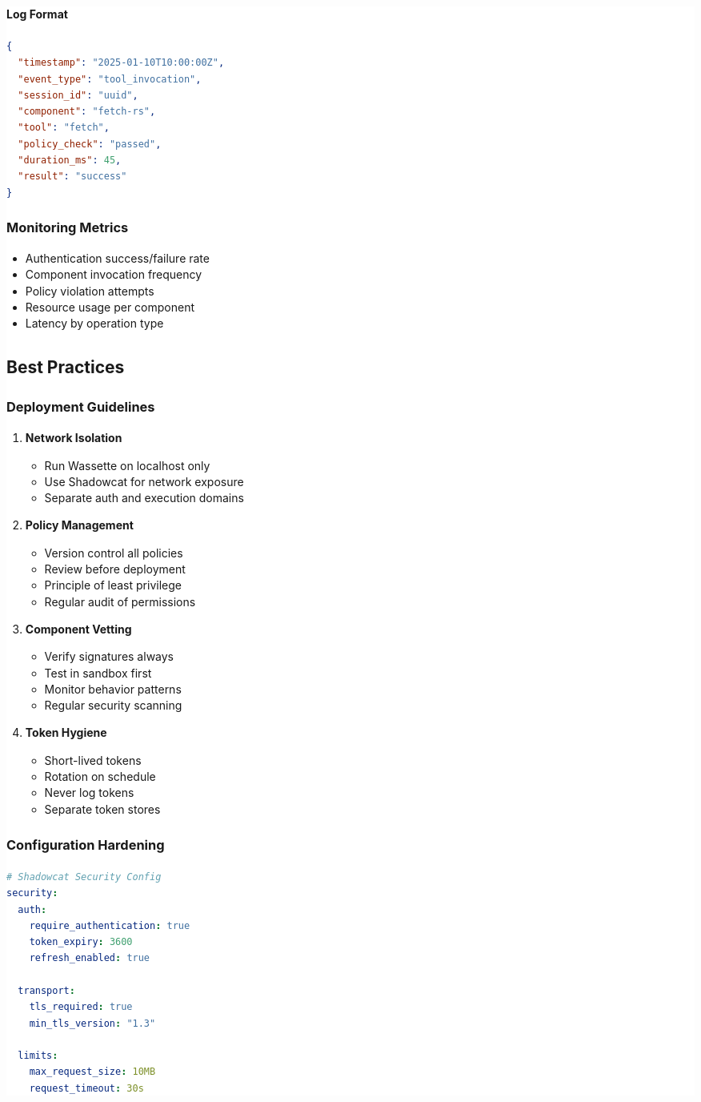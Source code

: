 #### Log Format
```json
{
  "timestamp": "2025-01-10T10:00:00Z",
  "event_type": "tool_invocation",
  "session_id": "uuid",
  "component": "fetch-rs",
  "tool": "fetch",
  "policy_check": "passed",
  "duration_ms": 45,
  "result": "success"
}
```

### Monitoring Metrics
- Authentication success/failure rate
- Component invocation frequency
- Policy violation attempts
- Resource usage per component
- Latency by operation type

## Best Practices

### Deployment Guidelines

1. **Network Isolation**
   - Run Wassette on localhost only
   - Use Shadowcat for network exposure
   - Separate auth and execution domains

2. **Policy Management**
   - Version control all policies
   - Review before deployment
   - Principle of least privilege
   - Regular audit of permissions

3. **Component Vetting**
   - Verify signatures always
   - Test in sandbox first
   - Monitor behavior patterns
   - Regular security scanning

4. **Token Hygiene**
   - Short-lived tokens
   - Rotation on schedule
   - Never log tokens
   - Separate token stores

### Configuration Hardening

```yaml
# Shadowcat Security Config
security:
  auth:
    require_authentication: true
    token_expiry: 3600
    refresh_enabled: true
  
  transport:
    tls_required: true
    min_tls_version: "1.3"
    
  limits:
    max_request_size: 10MB
    request_timeout: 30s
```